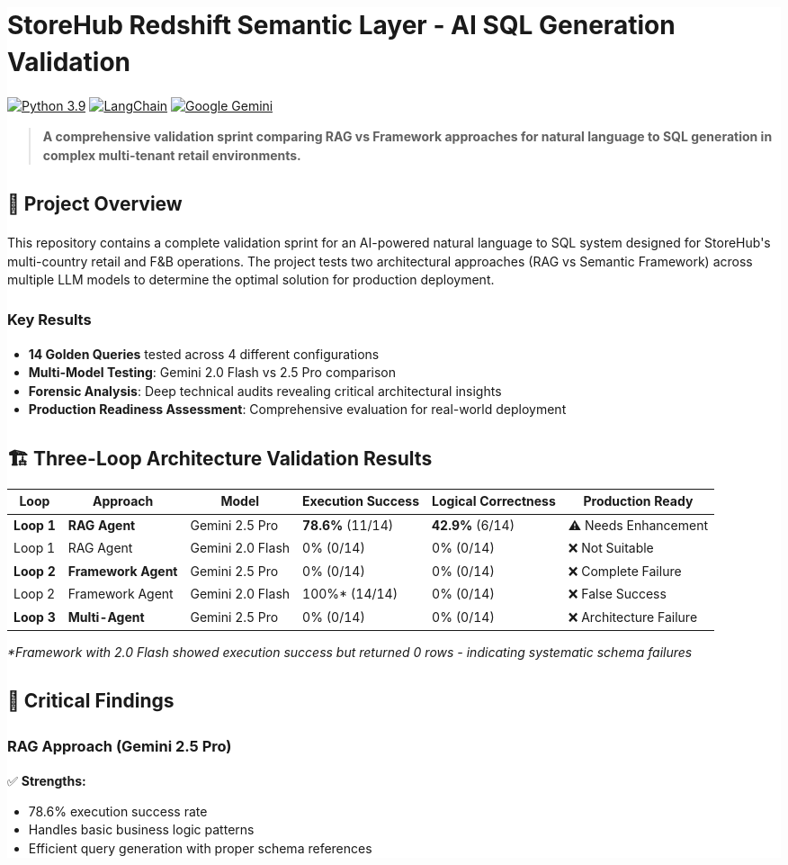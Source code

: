 # StoreHub Redshift Semantic Layer - AI SQL Generation Validation

[![Python 3.9](https://img.shields.io/badge/python-3.9-blue.svg)](https://www.python.org/downloads/release/python-390/)
[![LangChain](https://img.shields.io/badge/LangChain-0.2+-green.svg)](https://python.langchain.com/)
[![Google Gemini](https://img.shields.io/badge/Google%20Gemini-2.5%20Pro-orange.svg)](https://ai.google.dev/gemini-api/docs)

> **A comprehensive validation sprint comparing RAG vs Framework approaches for natural language to SQL generation in complex multi-tenant retail environments.**

## 🎯 **Project Overview**

This repository contains a complete validation sprint for an AI-powered natural language to SQL system designed for StoreHub's multi-country retail and F&B operations. The project tests two architectural approaches (RAG vs Semantic Framework) across multiple LLM models to determine the optimal solution for production deployment.

### **Key Results**
- **14 Golden Queries** tested across 4 different configurations
- **Multi-Model Testing**: Gemini 2.0 Flash vs 2.5 Pro comparison
- **Forensic Analysis**: Deep technical audits revealing critical architectural insights
- **Production Readiness Assessment**: Comprehensive evaluation for real-world deployment

## 🏗️ **Three-Loop Architecture Validation Results**

| Loop | Approach | Model | Execution Success | Logical Correctness | Production Ready |
|------|----------|-------|------------------|-------------------|------------------|
| **Loop 1** | **RAG Agent** | Gemini 2.5 Pro | **78.6%** (11/14) | **42.9%** (6/14) | ⚠️ Needs Enhancement |
| Loop 1 | RAG Agent | Gemini 2.0 Flash | 0% (0/14) | 0% (0/14) | ❌ Not Suitable |
| **Loop 2** | **Framework Agent** | Gemini 2.5 Pro | 0% (0/14) | 0% (0/14) | ❌ Complete Failure |
| Loop 2 | Framework Agent | Gemini 2.0 Flash | 100%* (14/14) | 0% (0/14) | ❌ False Success |
| **Loop 3** | **Multi-Agent** | Gemini 2.5 Pro | 0% (0/14) | 0% (0/14) | ❌ Architecture Failure |

*\*Framework with 2.0 Flash showed execution success but returned 0 rows - indicating systematic schema failures*

## 🔑 **Critical Findings**

### **RAG Approach (Gemini 2.5 Pro)**
✅ **Strengths:**
- 78.6% execution success rate
- Handles basic business logic patterns
- Efficient query generation with proper schema references
